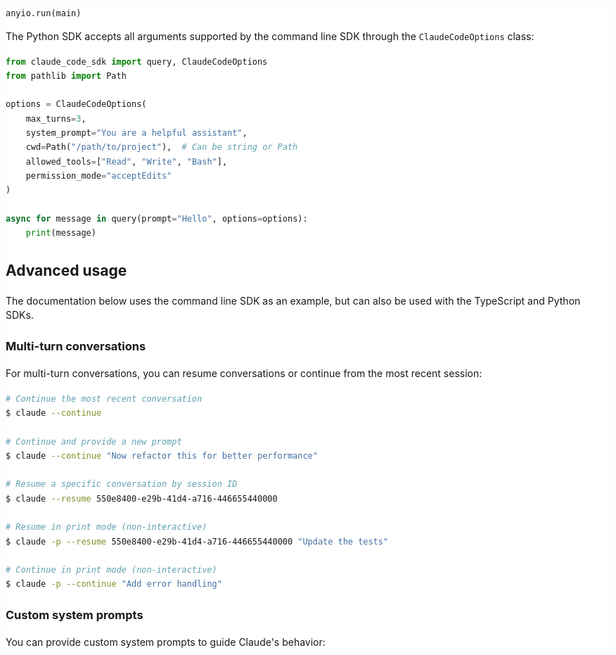 ```python
anyio.run(main)
```

The Python SDK accepts all arguments supported by the command line SDK through the `ClaudeCodeOptions` class:

```python
from claude_code_sdk import query, ClaudeCodeOptions
from pathlib import Path

options = ClaudeCodeOptions(
    max_turns=3,
    system_prompt="You are a helpful assistant",
    cwd=Path("/path/to/project"),  # Can be string or Path
    allowed_tools=["Read", "Write", "Bash"],
    permission_mode="acceptEdits"
)

async for message in query(prompt="Hello", options=options):
    print(message)
```

## Advanced usage

The documentation below uses the command line SDK as an example, but can also be used with the TypeScript and Python SDKs.

### Multi-turn conversations

For multi-turn conversations, you can resume conversations or continue from the most recent session:

```bash
# Continue the most recent conversation
$ claude --continue

# Continue and provide a new prompt
$ claude --continue "Now refactor this for better performance"

# Resume a specific conversation by session ID
$ claude --resume 550e8400-e29b-41d4-a716-446655440000

# Resume in print mode (non-interactive)
$ claude -p --resume 550e8400-e29b-41d4-a716-446655440000 "Update the tests"

# Continue in print mode (non-interactive)
$ claude -p --continue "Add error handling"
```

### Custom system prompts

You can provide custom system prompts to guide Claude's behavior:
